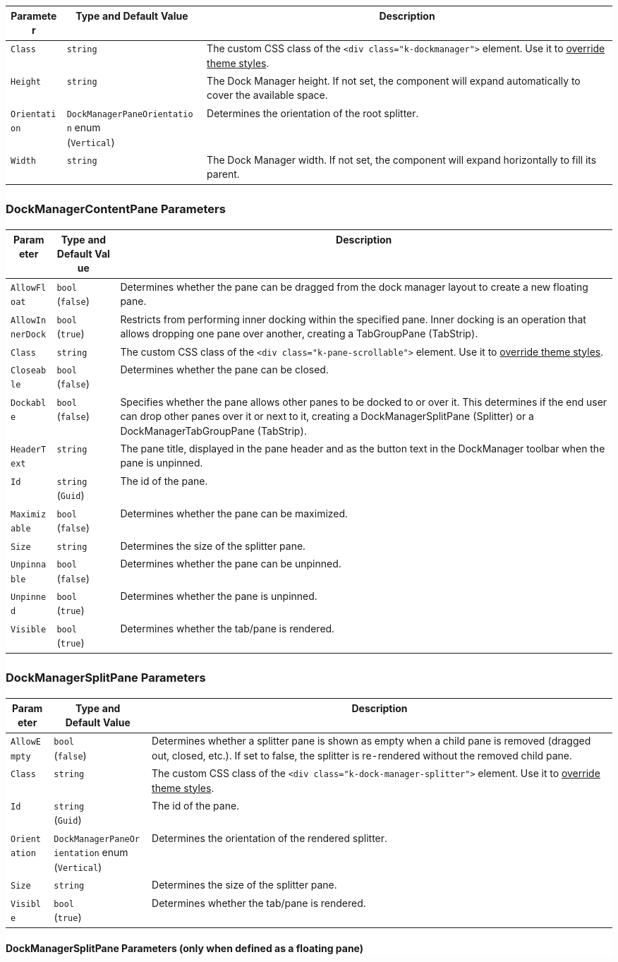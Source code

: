 | Parameter | Type and Default&nbsp;Value | Description |
| --- | --- | --- |
| `Class` | `string` | The custom CSS class of the `<div class="k-dockmanager">` element. Use it to [override theme styles](slug://themes-override). |
| `Height` | `string` | The Dock Manager height. If not set, the component will expand automatically to cover the available space. |
| `Orientation`  | `DockManagerPaneOrientation` enum <br /> (`Vertical`) | Determines the orientation of the root splitter. |
| `Width` | `string` | The Dock Manager width. If not set, the component will expand horizontally to fill its parent. |

### DockManagerContentPane Parameters

| Parameter | Type and Default&nbsp;Value | Description |
| --- | --- | --- |
| `AllowFloat` | `bool` <br /> (`false`) | Determines whether the pane can be dragged from the dock manager layout to create a new floating pane. |
| `AllowInnerDock` | `bool` <br /> (`true`) | Restricts from performing inner docking within the specified pane. Inner docking is an operation that allows dropping one pane over another, creating a TabGroupPane (TabStrip). |
| `Class` | `string` | The custom CSS class of the `<div class="k-pane-scrollable">` element. Use it to [override theme styles](slug://themes-override). |
| `Closeable` | `bool` <br /> (`false`) | Determines whether the pane can be closed. |
| `Dockable` | `bool` <br /> (`false`) | Specifies whether the pane allows other panes to be docked to or over it. This determines if the end user can drop other panes over it or next to it, creating a DockManagerSplitPane (Splitter) or a DockManagerTabGroupPane (TabStrip). |
| `HeaderText` | `string` | The pane title, displayed in the pane header and as the button text in the DockManager toolbar when the pane is unpinned. |
| `Id` | `string` <br /> (`Guid`) | The id of the pane. |
| `Maximizable` | `bool` <br /> (`false`) | Determines whether the pane can be maximized. |
| `Size` | `string` | Determines the size of the splitter pane. |
| `Unpinnable` | `bool` <br /> (`false`) | Determines whether the pane can be unpinned. |
| `Unpinned` | `bool` <br /> (`true`) | Determines whether the pane is unpinned. |
| `Visible` | `bool` <br /> (`true`) | Determines whether the tab/pane is rendered. |

### DockManagerSplitPane Parameters

| Parameter | Type and Default&nbsp;Value | Description |
| --- | --- | --- |
| `AllowEmpty` | `bool` <br /> (`false`) | Determines whether a splitter pane is shown as empty when a child pane is removed (dragged out, closed, etc.). If set to false, the splitter is re-rendered without the removed child pane. |
| `Class` | `string` | The custom CSS class of the `<div class="k-dock-manager-splitter">` element. Use it to [override theme styles](slug://themes-override). |
| `Id` | `string` <br /> (`Guid`) | The id of the pane. |
| `Orientation`  | `DockManagerPaneOrientation` enum <br /> (`Vertical`) | Determines the orientation of the rendered splitter. |
| `Size` | `string` | Determines the size of the splitter pane. |
| `Visible` | `bool` <br /> (`true`) | Determines whether the tab/pane is rendered. |

#### DockManagerSplitPane Parameters (only when defined as a floating pane)
